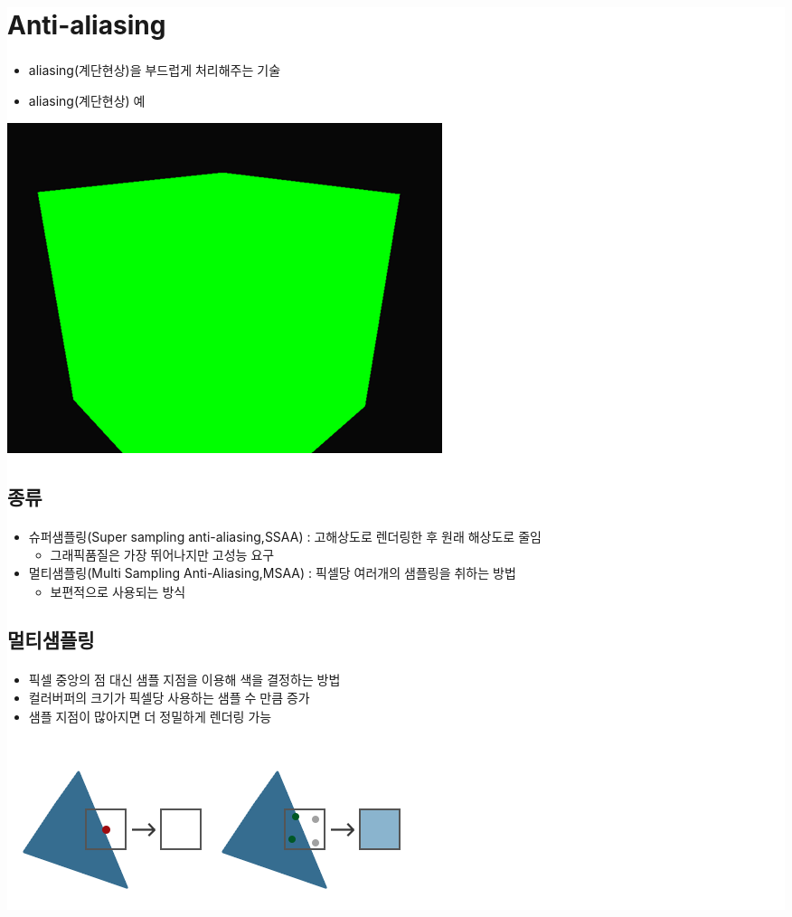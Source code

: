 # Anti-aliasing

* aliasing(계단현상)을 부드럽게 처리해주는 기술

* aliasing(계단현상) 예

![](opengl/aliasing.PNG)

## 종류

* 슈퍼샘플링(Super sampling anti-aliasing,SSAA) : 고해상도로 렌더링한 후 원래 해상도로 줄임
  * 그래픽품질은 가장 뛰어나지만 고성능 요구
* 멀티샘플링(Multi Sampling Anti-Aliasing,MSAA) : 픽셀당 여러개의 샘플링을 취하는 방법
  * 보편적으로 사용되는 방식

## 멀티샘플링

* 픽셀 중앙의 점 대신 샘플 지점을 이용해 색을 결정하는 방법
* 컬러버퍼의 크기가 픽셀당 사용하는 샘플 수 만큼 증가
* 샘플 지점이 많아지면 더 정밀하게 렌더링 가능
  
![](opengl/multi_sampling.PNG)
